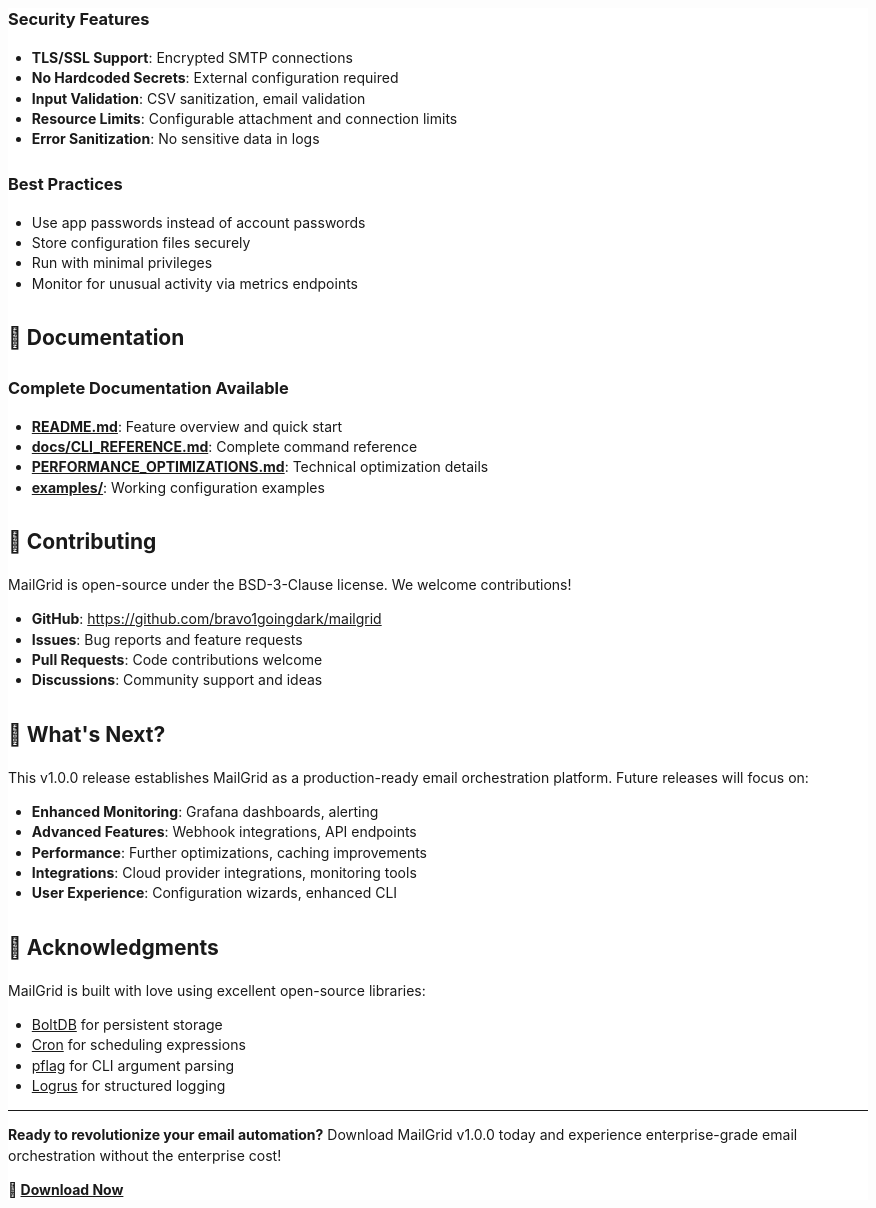 ### **Security Features**
- **TLS/SSL Support**: Encrypted SMTP connections
- **No Hardcoded Secrets**: External configuration required
- **Input Validation**: CSV sanitization, email validation
- **Resource Limits**: Configurable attachment and connection limits
- **Error Sanitization**: No sensitive data in logs

### **Best Practices**
- Use app passwords instead of account passwords
- Store configuration files securely
- Run with minimal privileges
- Monitor for unusual activity via metrics endpoints

## 📖 Documentation

### **Complete Documentation Available**
- **[README.md](README.md)**: Feature overview and quick start
- **[docs/CLI_REFERENCE.md](docs/CLI_REFERENCE.md)**: Complete command reference
- **[PERFORMANCE_OPTIMIZATIONS.md](PERFORMANCE_OPTIMIZATIONS.md)**: Technical optimization details
- **[examples/](example/)**: Working configuration examples

## 🤝 Contributing

MailGrid is open-source under the BSD-3-Clause license. We welcome contributions!

- **GitHub**: https://github.com/bravo1goingdark/mailgrid
- **Issues**: Bug reports and feature requests
- **Pull Requests**: Code contributions welcome
- **Discussions**: Community support and ideas

## 🎉 What's Next?

This v1.0.0 release establishes MailGrid as a production-ready email orchestration platform. Future releases will focus on:

- **Enhanced Monitoring**: Grafana dashboards, alerting
- **Advanced Features**: Webhook integrations, API endpoints  
- **Performance**: Further optimizations, caching improvements
- **Integrations**: Cloud provider integrations, monitoring tools
- **User Experience**: Configuration wizards, enhanced CLI

## 🙏 Acknowledgments

MailGrid is built with love using excellent open-source libraries:
- [BoltDB](https://github.com/etcd-io/bbolt) for persistent storage
- [Cron](https://github.com/robfig/cron) for scheduling expressions
- [pflag](https://github.com/spf13/pflag) for CLI argument parsing
- [Logrus](https://github.com/sirupsen/logrus) for structured logging

---

**Ready to revolutionize your email automation?** Download MailGrid v1.0.0 today and experience enterprise-grade email orchestration without the enterprise cost!

**🚀 [Download Now](https://github.com/bravo1goingdark/mailgrid/releases/tag/v1.0.0)**